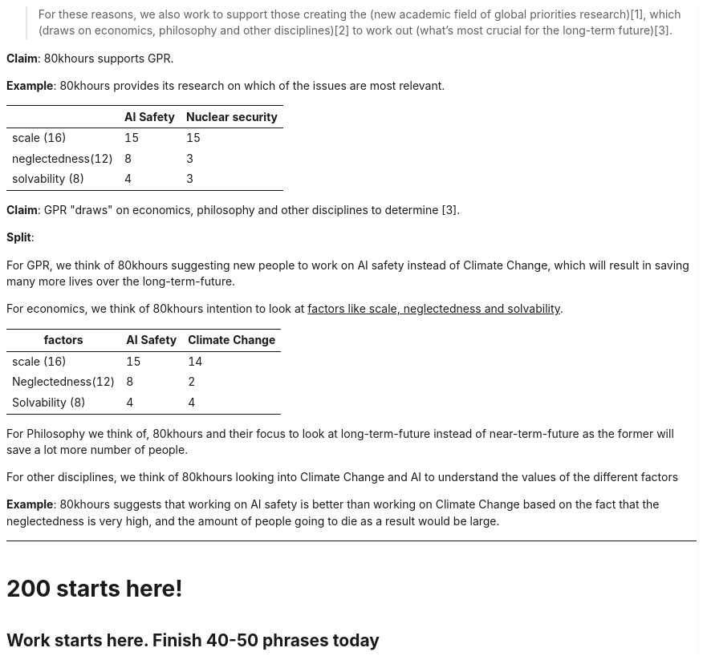 > For these reasons, we also work to support those creating the (new
> academic field of global priorities research)[1], which (draws on
> economics, philosophy and other disciplines)[2] to work out (what’s most
> crucial for the long-term future)[3].

**Claim**: 80khours supports GPR.

**Example**: 80khours provides its research on which of the issues are
most relevant.

|                   | AI Safety | Nuclear security |
|-------------------|-----------|------------------|
| scale       (16)  | 15        | 15               |
| neglectedness(12) | 8         | 3                |
| solvability (8)   | 4         | 3                |


**Claim**: GPR "draws" on economics, philosophy and other disciplines
to determine [3].


**Split**: 

For GPR, we think of 80khours suggesting new people to work on AI
safety instead of Climate Change, which will result in saving many
more lives over the long-term-future.

For economics, we think of 80khours intention to look at [factors like
scale, neglectedness and solvability](https://80000hours.org/articles/problem-framework/#introducing-how-we-define-the-factors).

| factors           | AI Safety | Climate Change |
|-------------------|-----------|----------------|
| scale       (16)  | 15        | 14             |
| Neglectedness(12) | 8         | 2              |
| Solvability (8)   | 4         | 4              |


For Philosophy we think of, 80khours and their focus to look at
long-term-future instead of near-term-future as the former will save a
lot more number of people.

For other disciplines, we think of 80khours looking into Climate
Change and AI to understand the values of the different factors

**Example**: 80khours suggests that working on AI safety is better
than working on Climate Change based on the fact that the
neglectedness is very high, and the amount of people going to die as a
result would be large.

-------------------------------------------------------------------------------



# 200 starts here!
## Work starts here. Finish 40-50 phrases today
